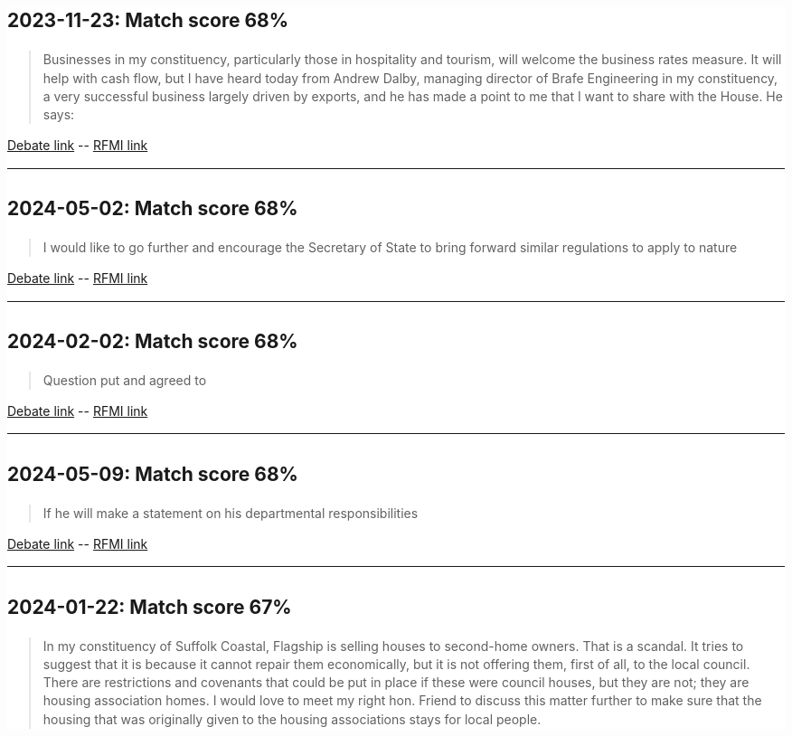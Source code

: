 

## 2023-11-23: Match score 68%

>Businesses in my constituency, particularly those in hospitality and tourism, will welcome the business rates measure. It will help with cash flow, but I have heard today from Andrew Dalby, managing director of Brafe  Engineering in my constituency, a very successful business largely driven by exports, and he has made a point to me that I want to share with the House. He says:

[Debate link](https://www.theyworkforyou.com/debates/?id=2023-11-23d.488.1)  --  [RFMI link](https://www.theyworkforyou.com/mp/24771/register)


---



## 2024-05-02: Match score 68%

>I would like to go further and encourage the Secretary of State to bring forward similar regulations to apply to nature

[Debate link](https://www.theyworkforyou.com/debates/?id=2024-05-02b.397.2)  --  [RFMI link](https://www.theyworkforyou.com/mp/24771/register)


---



## 2024-02-02: Match score 68%

>Question put and agreed to

[Debate link](https://www.theyworkforyou.com/debates/?id=2024-02-02c.1164.0)  --  [RFMI link](https://www.theyworkforyou.com/mp/24771/register)


---



## 2024-05-09: Match score 68%

>If he will make a statement on his departmental responsibilities

[Debate link](https://www.theyworkforyou.com/debates/?id=2024-05-09b.678.9)  --  [RFMI link](https://www.theyworkforyou.com/mp/24771/register)


---



## 2024-01-22: Match score 67%

>In my constituency of Suffolk Coastal, Flagship is selling houses to second-home owners. That is a scandal. It tries to suggest that it is because it cannot repair them economically, but it is not offering them, first of all, to the local council. There are restrictions and covenants that could be put in place if these were council houses, but they are not; they are housing association homes. I would love to meet my right hon. Friend to discuss this  matter further to make sure that the housing that was originally given to the housing associations stays for local people.
